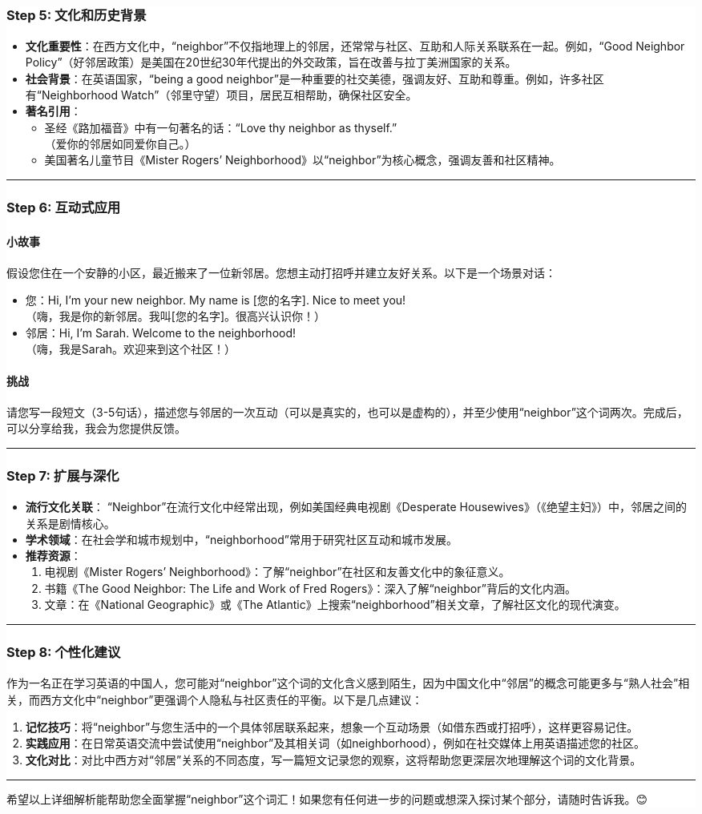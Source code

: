 
### Step 5: 文化和历史背景
- **文化重要性**：在西方文化中，“neighbor”不仅指地理上的邻居，还常常与社区、互助和人际关系联系在一起。例如，“Good Neighbor Policy”（好邻居政策）是美国在20世纪30年代提出的外交政策，旨在改善与拉丁美洲国家的关系。
- **社会背景**：在英语国家，“being a good neighbor”是一种重要的社交美德，强调友好、互助和尊重。例如，许多社区有“Neighborhood Watch”（邻里守望）项目，居民互相帮助，确保社区安全。
- **著名引用**：
  - 圣经《路加福音》中有一句著名的话：“Love thy neighbor as thyself.”  
    （爱你的邻居如同爱你自己。）
  - 美国著名儿童节目《Mister Rogers’ Neighborhood》以“neighbor”为核心概念，强调友善和社区精神。

---

### Step 6: 互动式应用
#### 小故事
假设您住在一个安静的小区，最近搬来了一位新邻居。您想主动打招呼并建立友好关系。以下是一个场景对话：
- 您：Hi, I’m your new neighbor. My name is [您的名字]. Nice to meet you!  
  （嗨，我是你的新邻居。我叫[您的名字]。很高兴认识你！）
- 邻居：Hi, I’m Sarah. Welcome to the neighborhood!  
  （嗨，我是Sarah。欢迎来到这个社区！）

#### 挑战
请您写一段短文（3-5句话），描述您与邻居的一次互动（可以是真实的，也可以是虚构的），并至少使用“neighbor”这个词两次。完成后，可以分享给我，我会为您提供反馈。

---

### Step 7: 扩展与深化
- **流行文化关联**： “Neighbor”在流行文化中经常出现，例如美国经典电视剧《Desperate Housewives》（《绝望主妇》）中，邻居之间的关系是剧情核心。
- **学术领域**：在社会学和城市规划中，“neighborhood”常用于研究社区互动和城市发展。
- **推荐资源**：
  1. 电视剧《Mister Rogers’ Neighborhood》：了解“neighbor”在社区和友善文化中的象征意义。
  2. 书籍《The Good Neighbor: The Life and Work of Fred Rogers》：深入了解“neighbor”背后的文化内涵。
  3. 文章：在《National Geographic》或《The Atlantic》上搜索“neighborhood”相关文章，了解社区文化的现代演变。

---

### Step 8: 个性化建议
作为一名正在学习英语的中国人，您可能对“neighbor”这个词的文化含义感到陌生，因为中国文化中“邻居”的概念可能更多与“熟人社会”相关，而西方文化中“neighbor”更强调个人隐私与社区责任的平衡。以下是几点建议：
1. **记忆技巧**：将“neighbor”与您生活中的一个具体邻居联系起来，想象一个互动场景（如借东西或打招呼），这样更容易记住。
2. **实践应用**：在日常英语交流中尝试使用“neighbor”及其相关词（如neighborhood），例如在社交媒体上用英语描述您的社区。
3. **文化对比**：对比中西方对“邻居”关系的不同态度，写一篇短文记录您的观察，这将帮助您更深层次地理解这个词的文化背景。

---

希望以上详细解析能帮助您全面掌握“neighbor”这个词汇！如果您有任何进一步的问题或想深入探讨某个部分，请随时告诉我。😊